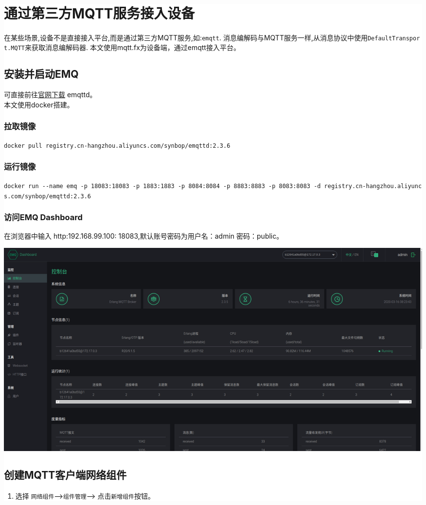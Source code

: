 # 通过第三方MQTT服务接入设备

在某些场景,设备不是直接接入平台,而是通过第三方MQTT服务,如:`emqtt`.
消息编解码与MQTT服务一样,从消息协议中使用`DefaultTransport.MQTT`来获取消息编解码器.
本文使用mqtt.fx为设备端，通过emqtt接入平台。

## 安装并启动EMQ

可直接前往[官网下载](http://www.emqtt.io/downloads/) emqttd。  
本文使用docker搭建。  
### 拉取镜像  
```shell script
docker pull registry.cn-hangzhou.aliyuncs.com/synbop/emqttd:2.3.6
```
### 运行镜像  
```shell script
docker run --name emq -p 18083:18083 -p 1883:1883 -p 8084:8084 -p 8883:8883 -p 8083:8083 -d registry.cn-hangzhou.aliyuncs.com/synbop/emqttd:2.3.6
```
### 访问EMQ Dashboard
在浏览器中输入 http:192.168.99.100: 18083,默认账号密码为用户名：admin 密码：public。

![emq-dashboard](images/third-mqtt/emq-dashboard.png)

## 创建MQTT客户端网络组件

1. 选择 `网络组件`-->`组件管理`--> 点击`新增组件`按钮。  
